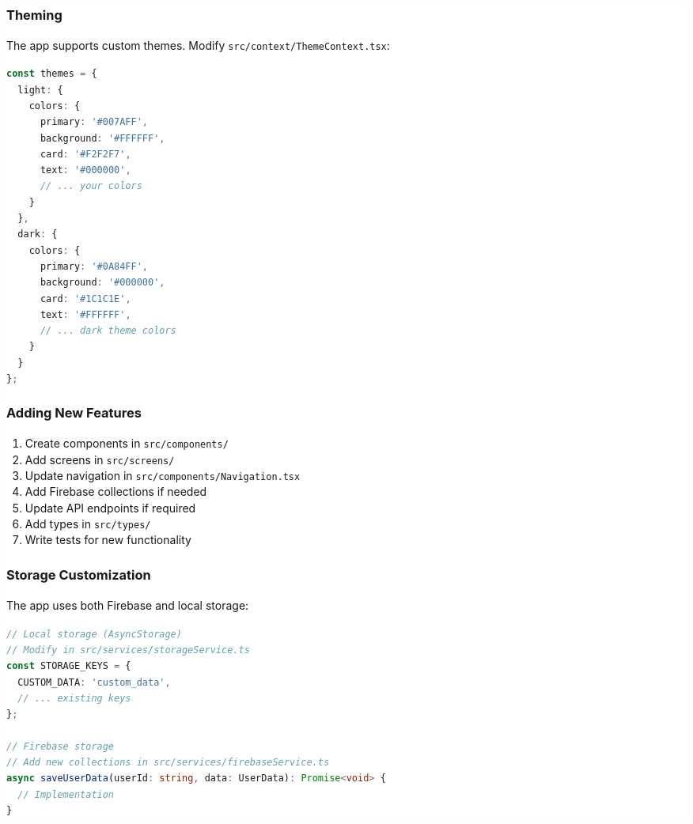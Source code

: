 ### Theming

The app supports custom themes. Modify `src/context/ThemeContext.tsx`:

```typescript
const themes = {
  light: {
    colors: {
      primary: '#007AFF',
      background: '#FFFFFF',
      card: '#F2F2F7',
      text: '#000000',
      // ... your colors
    }
  },
  dark: {
    colors: {
      primary: '#0A84FF',
      background: '#000000',
      card: '#1C1C1E',
      text: '#FFFFFF',
      // ... dark theme colors
    }
  }
};
```

### Adding New Features

1. Create components in `src/components/`
2. Add screens in `src/screens/`
3. Update navigation in `src/components/Navigation.tsx`
4. Add Firebase collections if needed
5. Update API endpoints if required
6. Add types in `src/types/`
7. Write tests for new functionality

### Storage Customization

The app uses both Firebase and local storage:

```typescript
// Local storage (AsyncStorage)
// Modify in src/services/storageService.ts
const STORAGE_KEYS = {
  CUSTOM_DATA: 'custom_data',
  // ... existing keys
};

// Firebase storage
// Add new collections in src/services/firebaseService.ts
async saveUserData(userId: string, data: UserData): Promise<void> {
  // Implementation
}
```
